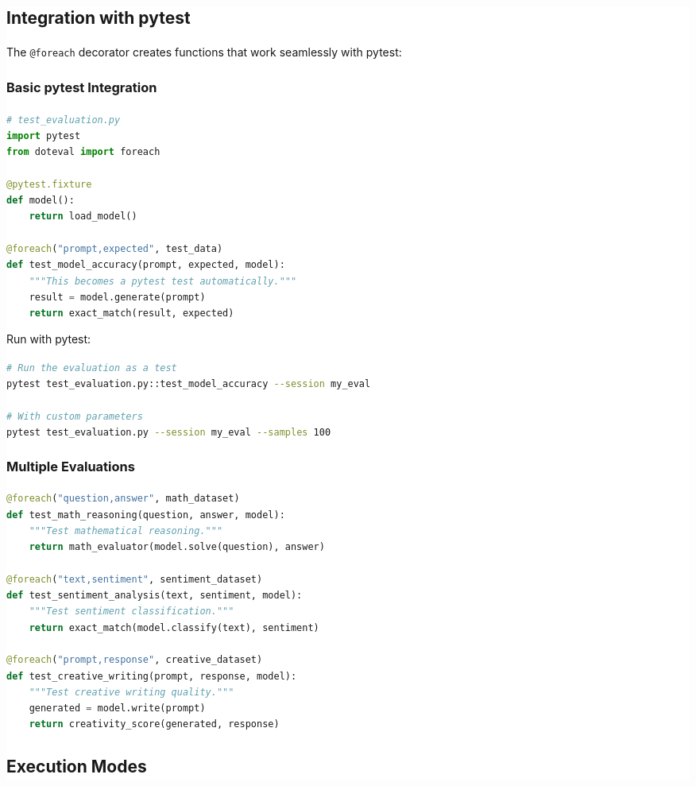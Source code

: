 ## Integration with pytest

The `@foreach` decorator creates functions that work seamlessly with pytest:

### Basic pytest Integration

```python
# test_evaluation.py
import pytest
from doteval import foreach

@pytest.fixture
def model():
    return load_model()

@foreach("prompt,expected", test_data)
def test_model_accuracy(prompt, expected, model):
    """This becomes a pytest test automatically."""
    result = model.generate(prompt)
    return exact_match(result, expected)
```

Run with pytest:

```bash
# Run the evaluation as a test
pytest test_evaluation.py::test_model_accuracy --session my_eval

# With custom parameters
pytest test_evaluation.py --session my_eval --samples 100
```

### Multiple Evaluations

```python
@foreach("question,answer", math_dataset)
def test_math_reasoning(question, answer, model):
    """Test mathematical reasoning."""
    return math_evaluator(model.solve(question), answer)

@foreach("text,sentiment", sentiment_dataset)
def test_sentiment_analysis(text, sentiment, model):
    """Test sentiment classification."""
    return exact_match(model.classify(text), sentiment)

@foreach("prompt,response", creative_dataset)
def test_creative_writing(prompt, response, model):
    """Test creative writing quality."""
    generated = model.write(prompt)
    return creativity_score(generated, response)
```

## Execution Modes
